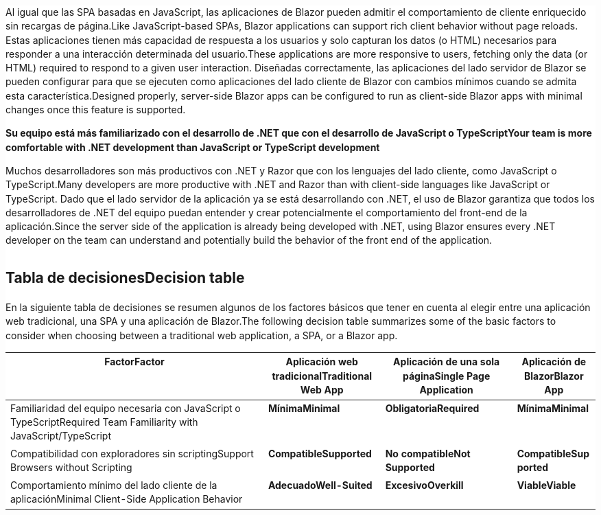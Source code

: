 <span data-ttu-id="41a74-173">Al igual que las SPA basadas en JavaScript, las aplicaciones de Blazor pueden admitir el comportamiento de cliente enriquecido sin recargas de página.</span><span class="sxs-lookup"><span data-stu-id="41a74-173">Like JavaScript-based SPAs, Blazor applications can support rich client behavior without page reloads.</span></span> <span data-ttu-id="41a74-174">Estas aplicaciones tienen más capacidad de respuesta a los usuarios y solo capturan los datos (o HTML) necesarios para responder a una interacción determinada del usuario.</span><span class="sxs-lookup"><span data-stu-id="41a74-174">These applications are more responsive to users, fetching only the data (or HTML) required to respond to a given user interaction.</span></span> <span data-ttu-id="41a74-175">Diseñadas correctamente, las aplicaciones del lado servidor de Blazor se pueden configurar para que se ejecuten como aplicaciones del lado cliente de Blazor con cambios mínimos cuando se admita esta característica.</span><span class="sxs-lookup"><span data-stu-id="41a74-175">Designed properly, server-side Blazor apps can be configured to run as client-side Blazor apps with minimal changes once this feature is supported.</span></span>

<span data-ttu-id="41a74-176">**Su equipo está más familiarizado con el desarrollo de .NET que con el desarrollo de JavaScript o TypeScript**</span><span class="sxs-lookup"><span data-stu-id="41a74-176">**Your team is more comfortable with .NET development than JavaScript or TypeScript development**</span></span>

<span data-ttu-id="41a74-177">Muchos desarrolladores son más productivos con .NET y Razor que con los lenguajes del lado cliente, como JavaScript o TypeScript.</span><span class="sxs-lookup"><span data-stu-id="41a74-177">Many developers are more productive with .NET and Razor than with client-side languages like JavaScript or TypeScript.</span></span> <span data-ttu-id="41a74-178">Dado que el lado servidor de la aplicación ya se está desarrollando con .NET, el uso de Blazor garantiza que todos los desarrolladores de .NET del equipo puedan entender y crear potencialmente el comportamiento del front-end de la aplicación.</span><span class="sxs-lookup"><span data-stu-id="41a74-178">Since the server side of the application is already being developed with .NET, using Blazor ensures every .NET developer on the team can understand and potentially build the behavior of the front end of the application.</span></span>

## <a name="decision-table"></a><span data-ttu-id="41a74-179">Tabla de decisiones</span><span class="sxs-lookup"><span data-stu-id="41a74-179">Decision table</span></span>

<span data-ttu-id="41a74-180">En la siguiente tabla de decisiones se resumen algunos de los factores básicos que tener en cuenta al elegir entre una aplicación web tradicional, una SPA y una aplicación de Blazor.</span><span class="sxs-lookup"><span data-stu-id="41a74-180">The following decision table summarizes some of the basic factors to consider when choosing between a traditional web application, a SPA, or a Blazor app.</span></span>

| <span data-ttu-id="41a74-181">**Factor**</span><span class="sxs-lookup"><span data-stu-id="41a74-181">**Factor**</span></span>                                           | <span data-ttu-id="41a74-182">**Aplicación web tradicional**</span><span class="sxs-lookup"><span data-stu-id="41a74-182">**Traditional Web App**</span></span> | <span data-ttu-id="41a74-183">**Aplicación de una sola página**</span><span class="sxs-lookup"><span data-stu-id="41a74-183">**Single Page Application**</span></span> | <span data-ttu-id="41a74-184">**Aplicación de Blazor**</span><span class="sxs-lookup"><span data-stu-id="41a74-184">**Blazor App**</span></span>  |
| ---------------------------------------------------- | ----------------------- | --------------------------- | --------------- |
| <span data-ttu-id="41a74-185">Familiaridad del equipo necesaria con JavaScript o TypeScript</span><span class="sxs-lookup"><span data-stu-id="41a74-185">Required Team Familiarity with JavaScript/TypeScript</span></span> | <span data-ttu-id="41a74-186">**Mínima**</span><span class="sxs-lookup"><span data-stu-id="41a74-186">**Minimal**</span></span>             | <span data-ttu-id="41a74-187">**Obligatoria**</span><span class="sxs-lookup"><span data-stu-id="41a74-187">**Required**</span></span>                | <span data-ttu-id="41a74-188">**Mínima**</span><span class="sxs-lookup"><span data-stu-id="41a74-188">**Minimal**</span></span>     |
| <span data-ttu-id="41a74-189">Compatibilidad con exploradores sin scripting</span><span class="sxs-lookup"><span data-stu-id="41a74-189">Support Browsers without Scripting</span></span>                   | <span data-ttu-id="41a74-190">**Compatible**</span><span class="sxs-lookup"><span data-stu-id="41a74-190">**Supported**</span></span>           | <span data-ttu-id="41a74-191">**No compatible**</span><span class="sxs-lookup"><span data-stu-id="41a74-191">**Not Supported**</span></span>           | <span data-ttu-id="41a74-192">**Compatible**</span><span class="sxs-lookup"><span data-stu-id="41a74-192">**Supported**</span></span>   |
| <span data-ttu-id="41a74-193">Comportamiento mínimo del lado cliente de la aplicación</span><span class="sxs-lookup"><span data-stu-id="41a74-193">Minimal Client-Side Application Behavior</span></span>             | <span data-ttu-id="41a74-194">**Adecuado**</span><span class="sxs-lookup"><span data-stu-id="41a74-194">**Well-Suited**</span></span>         | <span data-ttu-id="41a74-195">**Excesivo**</span><span class="sxs-lookup"><span data-stu-id="41a74-195">**Overkill**</span></span>                | <span data-ttu-id="41a74-196">**Viable**</span><span class="sxs-lookup"><span data-stu-id="41a74-196">**Viable**</span></span>      |